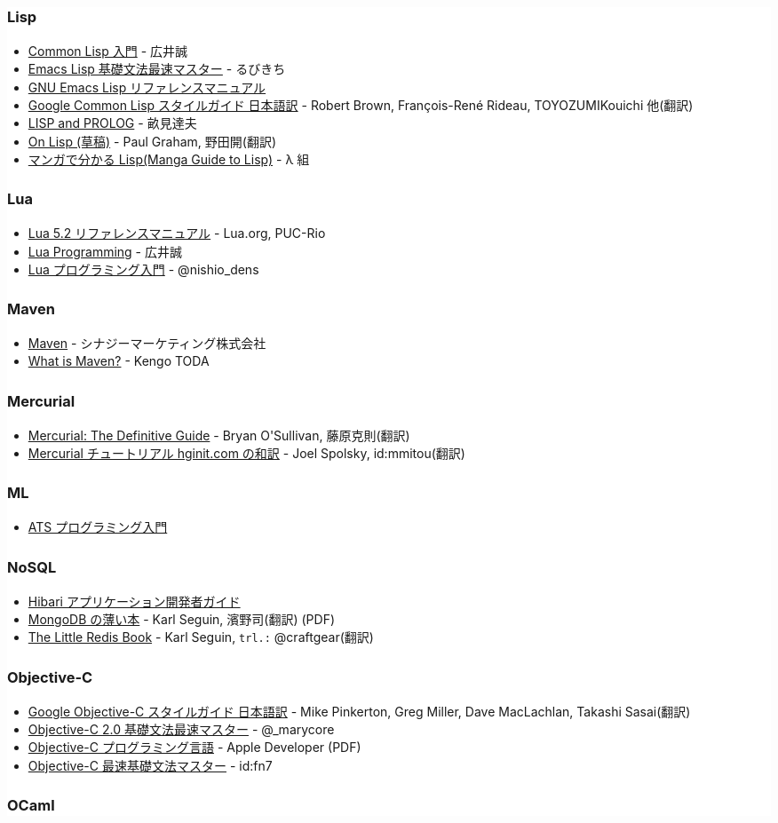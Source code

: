 ### Lisp

-   [Common Lisp 入門](http://www.nct9.ne.jp/m_hiroi/xyzzy_lisp.html#abclisp) - 広井誠
-   [Emacs Lisp 基礎文法最速マスター](https://d.hatena.ne.jp/rubikitch/20100201/elispsyntax) - るびきち
-   [GNU Emacs Lisp リファレンスマニュアル](http://www.fan.gr.jp/~ring/doc/elisp_20/elisp.html)
-   [Google Common Lisp スタイルガイド 日本語訳](https://lisphub.jp/doc/google-common-lisp-style-guide/lispguide.xml) - Robert Brown, François-René Rideau, TOYOZUMIKouichi 他(翻訳)
-   [LISP and PROLOG](https://web.archive.org/web/20060526095202/http://home.soka.ac.jp/~unemi/LispProlog) - 畝見達夫
-   [On Lisp (草稿)](http://www.asahi-net.or.jp/~kc7k-nd) - Paul Graham, 野田開(翻訳)
-   [マンガで分かる Lisp(Manga Guide to Lisp)](http://lambda.bugyo.tk/cdr/mwl) - λ 組

### Lua

-   [Lua 5.2 リファレンスマニュアル](http://milkpot.sakura.ne.jp/lua/lua52_manual_ja.html) - Lua.org, PUC-Rio
-   [Lua Programming](http://www.nct9.ne.jp/m_hiroi/light/lua.html) - 広井誠
-   [Lua プログラミング入門](https://densan-labs.net/tech/lua) - @nishio_dens

### Maven

-   [Maven](https://www.techscore.com/tech/Java/ApacheJakarta/Maven) - シナジーマーケティング株式会社
-   [What is Maven?](https://github.com/KengoTODA/what-is-maven) - Kengo TODA

### Mercurial

-   [Mercurial: The Definitive Guide](http://foozy.bitbucket.org/hgbook-ja/index.ja.html) - Bryan O'Sullivan, 藤原克則(翻訳)
-   [Mercurial チュートリアル hginit.com の和訳](https://mmitou.hatenadiary.org/entry/20100501/1272680474) - Joel Spolsky, id:mmitou(翻訳)

### ML

-   [ATS プログラミング入門](http://jats-ug.metasepi.org/doc/ATS2/INT2PROGINATS)

### NoSQL

-   [Hibari アプリケーション開発者ガイド](https://hibari.github.io/hibari-doc/hibari-app-developer-guide.ja.html)
-   [MongoDB の薄い本](https://www.cuspy.org/diary/2012-04-17/the-little-mongodb-book-ja.pdf) - Karl Seguin, 濱野司(翻訳) (PDF)
-   [The Little Redis Book](https://github.com/craftgear/the-little-redis-book) - Karl Seguin, `trl.:` @craftgear(翻訳)

### Objective-C

-   [Google Objective-C スタイルガイド 日本語訳](http://www.textdrop.net/google-styleguide-ja/objcguide.xml) - Mike Pinkerton, Greg Miller, Dave MacLachlan, Takashi Sasai(翻訳)
-   [Objective-C 2.0 基礎文法最速マスター](https://marycore.jp/prog/objective-c/basic-syntax) - @\_marycore
-   [Objective-C プログラミング言語](https://developer.apple.com/jp/documentation/ProgrammingWithObjectiveC.pdf) - Apple Developer (PDF)
-   [Objective-C 最速基礎文法マスター](https://fn7.hatenadiary.org/entry/20100203/1265207098) - id:fn7

### OCaml
